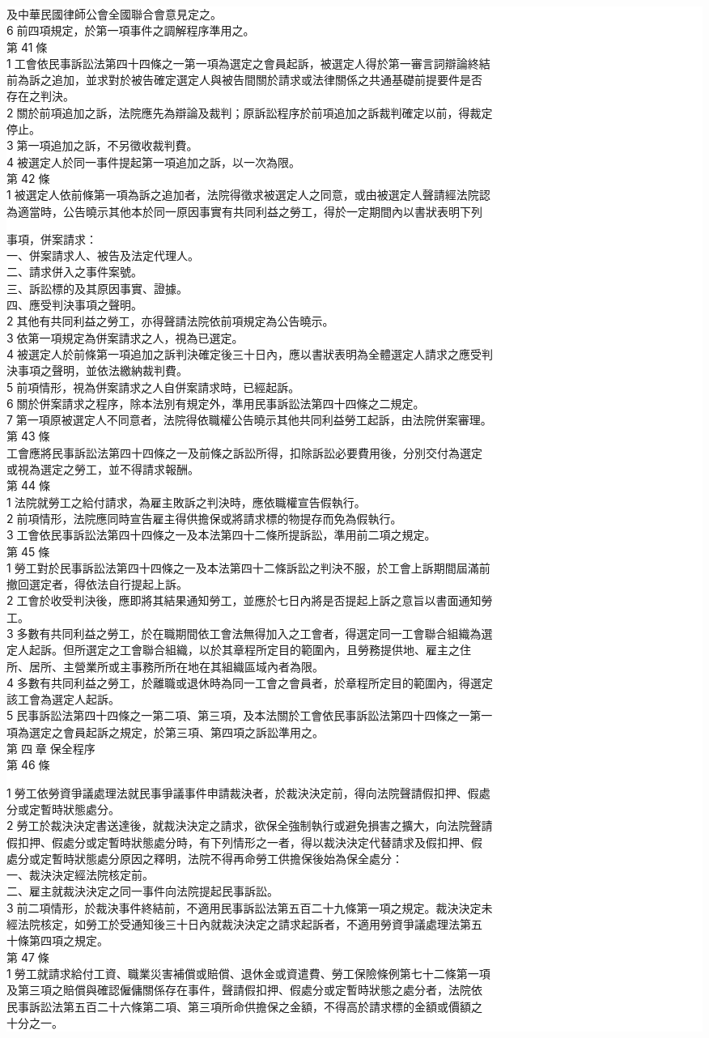 及中華民國律師公會全國聯合會意見定之。  
6 前四項規定，於第一項事件之調解程序準用之。  
第 41 條  
1 工會依民事訴訟法第四十四條之一第一項為選定之會員起訴，被選定人得於第一審言詞辯論終結  
前為訴之追加，並求對於被告確定選定人與被告間關於請求或法律關係之共通基礎前提要件是否  
存在之判決。  
2 關於前項追加之訴，法院應先為辯論及裁判；原訴訟程序於前項追加之訴裁判確定以前，得裁定  
停止。  
3 第一項追加之訴，不另徵收裁判費。  
4 被選定人於同一事件提起第一項追加之訴，以一次為限。  
第 42 條  
1 被選定人依前條第一項為訴之追加者，法院得徵求被選定人之同意，或由被選定人聲請經法院認  
為適當時，公告曉示其他本於同一原因事實有共同利益之勞工，得於一定期間內以書狀表明下列  


事項，併案請求：  
一、併案請求人、被告及法定代理人。  
二、請求併入之事件案號。  
三、訴訟標的及其原因事實、證據。  
四、應受判決事項之聲明。  
2 其他有共同利益之勞工，亦得聲請法院依前項規定為公告曉示。  
3 依第一項規定為併案請求之人，視為已選定。  
4 被選定人於前條第一項追加之訴判決確定後三十日內，應以書狀表明為全體選定人請求之應受判  
決事項之聲明，並依法繳納裁判費。  
5 前項情形，視為併案請求之人自併案請求時，已經起訴。  
6 關於併案請求之程序，除本法別有規定外，準用民事訴訟法第四十四條之二規定。  
7 第一項原被選定人不同意者，法院得依職權公告曉示其他共同利益勞工起訴，由法院併案審理。  
第 43 條  
工會應將民事訴訟法第四十四條之一及前條之訴訟所得，扣除訴訟必要費用後，分別交付為選定  
或視為選定之勞工，並不得請求報酬。  
第 44 條  
1 法院就勞工之給付請求，為雇主敗訴之判決時，應依職權宣告假執行。  
2 前項情形，法院應同時宣告雇主得供擔保或將請求標的物提存而免為假執行。  
3 工會依民事訴訟法第四十四條之一及本法第四十二條所提訴訟，準用前二項之規定。  
第 45 條  
1 勞工對於民事訴訟法第四十四條之一及本法第四十二條訴訟之判決不服，於工會上訴期間屆滿前  
撤回選定者，得依法自行提起上訴。  
2 工會於收受判決後，應即將其結果通知勞工，並應於七日內將是否提起上訴之意旨以書面通知勞  
工。  
3 多數有共同利益之勞工，於在職期間依工會法無得加入之工會者，得選定同一工會聯合組織為選  
定人起訴。但所選定之工會聯合組織，以於其章程所定目的範圍內，且勞務提供地、雇主之住  
所、居所、主營業所或主事務所所在地在其組織區域內者為限。  
4 多數有共同利益之勞工，於離職或退休時為同一工會之會員者，於章程所定目的範圍內，得選定  
該工會為選定人起訴。  
5 民事訴訟法第四十四條之一第二項、第三項，及本法關於工會依民事訴訟法第四十四條之一第一  
項為選定之會員起訴之規定，於第三項、第四項之訴訟準用之。  
第 四 章 保全程序  
第 46 條  


1 勞工依勞資爭議處理法就民事爭議事件申請裁決者，於裁決決定前，得向法院聲請假扣押、假處  
分或定暫時狀態處分。  
2 勞工於裁決決定書送達後，就裁決決定之請求，欲保全強制執行或避免損害之擴大，向法院聲請  
假扣押、假處分或定暫時狀態處分時，有下列情形之一者，得以裁決決定代替請求及假扣押、假  
處分或定暫時狀態處分原因之釋明，法院不得再命勞工供擔保後始為保全處分：  
一、裁決決定經法院核定前。  
二、雇主就裁決決定之同一事件向法院提起民事訴訟。  
3 前二項情形，於裁決事件終結前，不適用民事訴訟法第五百二十九條第一項之規定。裁決決定未  
經法院核定，如勞工於受通知後三十日內就裁決決定之請求起訴者，不適用勞資爭議處理法第五  
十條第四項之規定。  
第 47 條  
1 勞工就請求給付工資、職業災害補償或賠償、退休金或資遣費、勞工保險條例第七十二條第一項  
及第三項之賠償與確認僱傭關係存在事件，聲請假扣押、假處分或定暫時狀態之處分者，法院依  
民事訴訟法第五百二十六條第二項、第三項所命供擔保之金額，不得高於請求標的金額或價額之  
十分之一。  